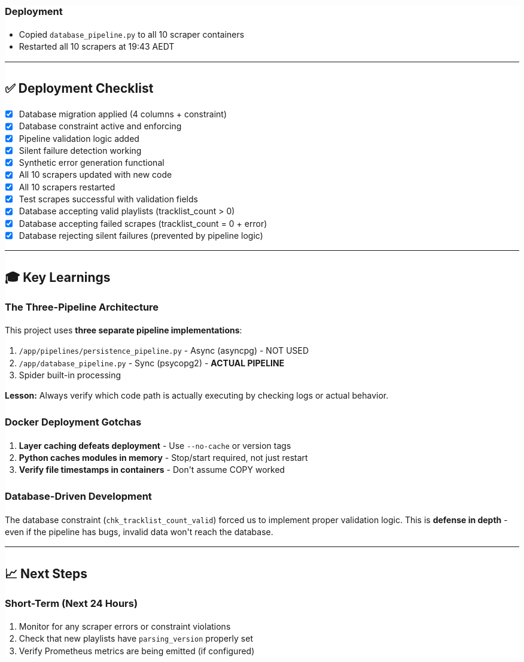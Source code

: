 ### Deployment
- Copied `database_pipeline.py` to all 10 scraper containers
- Restarted all 10 scrapers at 19:43 AEDT

---

## ✅ Deployment Checklist

- [x] Database migration applied (4 columns + constraint)
- [x] Database constraint active and enforcing
- [x] Pipeline validation logic added
- [x] Silent failure detection working
- [x] Synthetic error generation functional
- [x] All 10 scrapers updated with new code
- [x] All 10 scrapers restarted
- [x] Test scrapes successful with validation fields
- [x] Database accepting valid playlists (tracklist_count > 0)
- [x] Database accepting failed scrapes (tracklist_count = 0 + error)
- [x] Database rejecting silent failures (prevented by pipeline logic)

---

## 🎓 Key Learnings

### The Three-Pipeline Architecture
This project uses **three separate pipeline implementations**:
1. `/app/pipelines/persistence_pipeline.py` - Async (asyncpg) - NOT USED
2. `/app/database_pipeline.py` - Sync (psycopg2) - **ACTUAL PIPELINE**
3. Spider built-in processing

**Lesson:** Always verify which code path is actually executing by checking logs or actual behavior.

### Docker Deployment Gotchas
1. **Layer caching defeats deployment** - Use `--no-cache` or version tags
2. **Python caches modules in memory** - Stop/start required, not just restart
3. **Verify file timestamps in containers** - Don't assume COPY worked

### Database-Driven Development
The database constraint (`chk_tracklist_count_valid`) forced us to implement proper validation logic. This is **defense in depth** - even if the pipeline has bugs, invalid data won't reach the database.

---

## 📈 Next Steps

### Short-Term (Next 24 Hours)
1. Monitor for any scraper errors or constraint violations
2. Check that new playlists have `parsing_version` properly set
3. Verify Prometheus metrics are being emitted (if configured)

